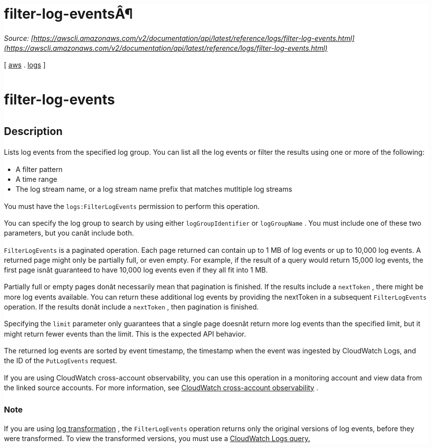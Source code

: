# filter-log-eventsÂ¶

*Source: [https://awscli.amazonaws.com/v2/documentation/api/latest/reference/logs/filter-log-events.html](https://awscli.amazonaws.com/v2/documentation/api/latest/reference/logs/filter-log-events.html)*

[ [aws](https://awscli.amazonaws.com/v2/documentation/api/latest/reference/index.html#cli-aws) . [logs](https://awscli.amazonaws.com/v2/documentation/api/latest/reference/logs/index.html#cli-aws-logs) ]

# filter-log-events

## Description

Lists log events from the specified log group. You can list all the log events or filter the results using one or more of the following:

- A filter pattern
- A time range
- The log stream name, or a log stream name prefix that matches mutltiple log streams

You must have the `logs:FilterLogEvents` permission to perform this operation.

You can specify the log group to search by using either `logGroupIdentifier` or `logGroupName` . You must include one of these two parameters, but you canât include both.

`FilterLogEvents` is a paginated operation. Each page returned can contain up to 1 MB of log events or up to 10,000 log events. A returned page might only be partially full, or even empty. For example, if the result of a query would return 15,000 log events, the first page isnât guaranteed to have 10,000 log events even if they all fit into 1 MB.

Partially full or empty pages donât necessarily mean that pagination is finished. If the results include a `nextToken` , there might be more log events available. You can return these additional log events by providing the nextToken in a subsequent `FilterLogEvents` operation. If the results donât include a `nextToken` , then pagination is finished.

Specifying the `limit` parameter only guarantees that a single page doesnât return more log events than the specified limit, but it might return fewer events than the limit. This is the expected API behavior.

The returned log events are sorted by event timestamp, the timestamp when the event was ingested by CloudWatch Logs, and the ID of the `PutLogEvents` request.

If you are using CloudWatch cross-account observability, you can use this operation in a monitoring account and view data from the linked source accounts. For more information, see [CloudWatch cross-account observability](https://docs.aws.amazon.com/AmazonCloudWatch/latest/monitoring/CloudWatch-Unified-Cross-Account.html) .

### Note

If you are using [log transformation](https://docs.aws.amazon.com/AmazonCloudWatch/latest/logs/CloudWatch-Logs-Transformation.html) , the `FilterLogEvents` operation returns only the original versions of log events, before they were transformed. To view the transformed versions, you must use a [CloudWatch Logs query.](https://docs.aws.amazon.com/AmazonCloudWatch/latest/logs/AnalyzingLogData.html)
